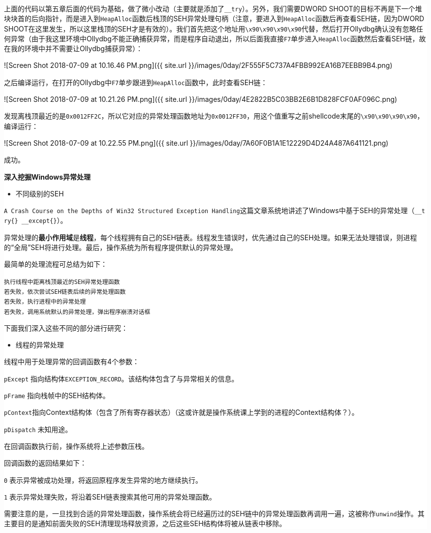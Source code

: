 上面的代码以第五章后面的代码为基础，做了微小改动（主要就是添加了`__try`）。另外，我们需要DWORD SHOOT的目标不再是下一个堆块块首的后向指针，而是进入到`HeapAlloc`函数后栈顶的SEH异常处理句柄（注意，要进入到`HeapAlloc`函数后再查看SEH链，因为DWORD SHOOT在这里发生，所以这里栈顶的SEH才是有效的）。我们首先把这个地址用`\x90\x90\x90\x90`代替，然后打开Ollydbg确认没有忽略任何异常（由于我这里环境中Ollydbg不能正确捕获异常，而是程序自动退出，所以后面我直接`F7`单步进入`HeapAlloc`函数然后查看SEH链，故在我的环境中并不需要让Ollydbg捕获异常）：

![Screen Shot 2018-07-09 at 10.16.46 PM.png]({{ site.url }}/images/0day/2F555F5C737A4FBB992EA16B7EEBB9B4.png)

之后编译运行，在打开的Ollydbg中`F7`单步跟进到`HeapAlloc`函数中，此时查看SEH链：

![Screen Shot 2018-07-09 at 10.21.26 PM.png]({{ site.url }}/images/0day/4E2822B5C03BB2E6B1D828FCF0AF096C.png)

发现离栈顶最近的是`0x0012FF2C`，所以它对应的异常处理函数地址为`0x0012FF30`，用这个值重写之前shellcode末尾的`\x90\x90\x90\x90`，编译运行：

![Screen Shot 2018-07-09 at 10.22.55 PM.png]({{ site.url }}/images/0day/7A60F0B1A1E12229D4D24A487A641121.png)

成功。

**深入挖掘Windows异常处理**

- 不同级别的SEH

`A Crash Course on the Depths of Win32 Structured Exception Handling`这篇文章系统地讲述了Windows中基于SEH的异常处理（`__try{} __except{}`）。

异常处理的**最小作用域**是**线程**，每个线程拥有自己的SEH链表。线程发生错误时，优先通过自己的SEH处理。如果无法处理错误，则进程的“全局”SEH将进行处理。最后，操作系统为所有程序提供默认的异常处理。

最简单的处理流程可总结为如下：

```
执行线程中距离栈顶最近的SEH异常处理函数
若失败，依次尝试SEH链表后续的异常处理函数
若失败，执行进程中的异常处理
若失败，调用系统默认的异常处理，弹出程序崩溃对话框
```

下面我们深入这些不同的部分进行研究：

- 线程的异常处理

线程中用于处理异常的回调函数有4个参数：

`pExcept` 指向结构体`EXCEPTION_RECORD`。该结构体包含了与异常相关的信息。

`pFrame` 指向栈帧中的SEH结构体。

`pContext`指向Context结构体（包含了所有寄存器状态）（这或许就是操作系统课上学到的进程的Context结构体？）。

`pDispatch` 未知用途。

在回调函数执行前，操作系统将上述参数压栈。

回调函数的返回结果如下：

`0` 表示异常被成功处理，将返回原程序发生异常的地方继续执行。

`1` 表示异常处理失败，将沿着SEH链表搜索其他可用的异常处理函数。

需要注意的是，一旦找到合适的异常处理函数，操作系统会将已经遍历过的SEH链中的异常处理函数再调用一遍，这被称作`unwind`操作。其主要目的是通知前面失败的SEH清理现场释放资源，之后这些SEH结构体将被从链表中移除。
